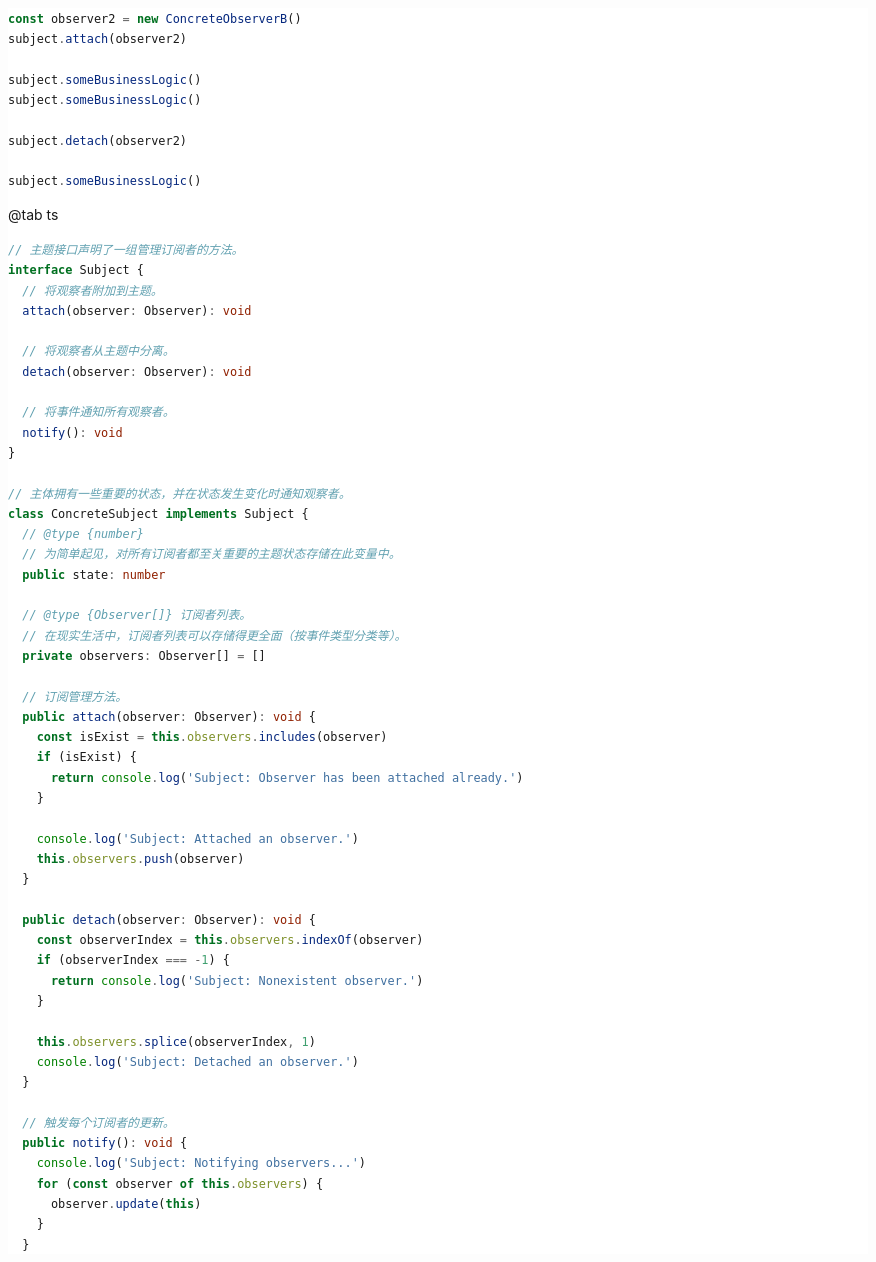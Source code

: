 ```js
const observer2 = new ConcreteObserverB()
subject.attach(observer2)

subject.someBusinessLogic()
subject.someBusinessLogic()

subject.detach(observer2)

subject.someBusinessLogic()
```

@tab ts

```ts
// 主题接口声明了一组管理订阅者的方法。
interface Subject {
  // 将观察者附加到主题。
  attach(observer: Observer): void

  // 将观察者从主题中分离。
  detach(observer: Observer): void

  // 将事件通知所有观察者。
  notify(): void
}

// 主体拥有一些重要的状态，并在状态发生变化时通知观察者。
class ConcreteSubject implements Subject {
  // @type {number} 
  // 为简单起见，对所有订阅者都至关重要的主题状态存储在此变量中。
  public state: number

  // @type {Observer[]} 订阅者列表。
  // 在现实生活中，订阅者列表可以存储得更全面（按事件类型分类等）。
  private observers: Observer[] = []

  // 订阅管理方法。
  public attach(observer: Observer): void {
    const isExist = this.observers.includes(observer)
    if (isExist) {
      return console.log('Subject: Observer has been attached already.')
    }

    console.log('Subject: Attached an observer.')
    this.observers.push(observer)
  }

  public detach(observer: Observer): void {
    const observerIndex = this.observers.indexOf(observer)
    if (observerIndex === -1) {
      return console.log('Subject: Nonexistent observer.')
    }

    this.observers.splice(observerIndex, 1)
    console.log('Subject: Detached an observer.')
  }

  // 触发每个订阅者的更新。
  public notify(): void {
    console.log('Subject: Notifying observers...')
    for (const observer of this.observers) {
      observer.update(this)
    }
  }
```